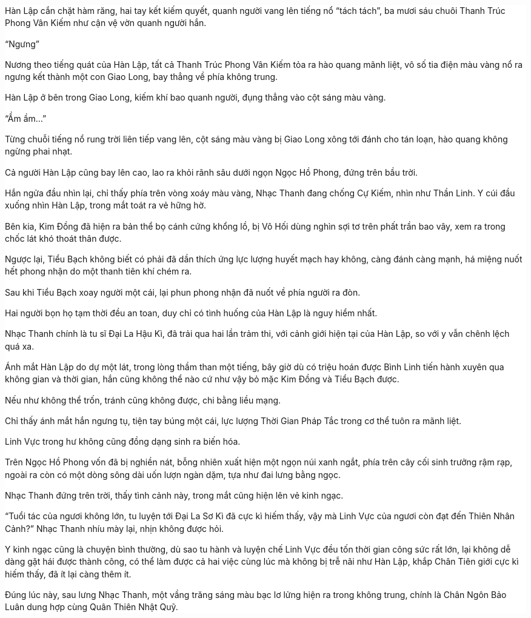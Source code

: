Hàn Lập cắn chặt hàm răng, hai tay kết kiếm quyết, quanh người vang lên tiếng nổ “tách tách”, ba mươi sáu chuôi Thanh Trúc Phong Vân Kiếm như cận vệ vờn quanh người hắn.

“Ngưng”

Nương theo tiếng quát của Hàn Lập, tất cả Thanh Trúc Phong Vân Kiếm tỏa ra hào quang mãnh liệt, vô số tia điện màu vàng nổ ra ngưng kết thành một con Giao Long, bay thẳng về phía không trung.

Hàn Lập ở bên trong Giao Long, kiếm khí bao quanh người, đụng thẳng vào cột sáng màu vàng.

“Ầm ầm…”

Từng chuỗi tiếng nổ rung trời liên tiếp vang lên, cột sáng màu vàng bị Giao Long xông tới đánh cho tán loạn, hào quang không ngừng phai nhạt.

Cả người Hàn Lập cũng bay lên cao, lao ra khỏi rãnh sâu dưới ngọn Ngọc Hồ Phong, đứng trên bầu trời.

Hắn ngửa đầu nhìn lại, chỉ thấy phía trên vòng xoáy màu vàng, Nhạc Thanh đang chống Cự Kiếm, nhìn như Thần Linh. Y cúi đầu xuống nhìn Hàn Lập, trong mắt toát ra vẻ hững hờ.

Bên kia, Kim Đồng đã hiện ra bản thể bọ cánh cứng khổng lồ, bị Vô Hối dùng nghìn sợi tơ trên phất trần bao vây, xem ra trong chốc lát khó thoát thân được.

Ngược lại, Tiểu Bạch không biết có phải đã dần thích ứng lực lượng huyết mạch hay không, càng đánh càng mạnh, há miệng nuốt hết phong nhận do một thanh tiên khí chém ra.

Sau khi Tiểu Bạch xoay người một cái, lại phun phong nhận đã nuốt về phía người ra đòn.

Hai người bọn họ tạm thời đều an toan, duy chỉ có tình huống của Hàn Lập là nguy hiểm nhất.

Nhạc Thanh chính là tu sĩ Đại La Hậu Kì, đã trải qua hai lần trảm thi, với cảnh giới hiện tại của Hàn Lập, so với y vẫn chênh lệch quá xa.

Ánh mắt Hàn Lập do dự một lát, trong lòng thầm than một tiếng, bây giờ dù có triệu hoán được Bình Linh tiến hành xuyên qua không gian và thời gian, hắn cũng không thể nào cứ như vậy bỏ mặc Kim Đồng và Tiểu Bạch được.

Nếu như không thể trốn, tránh cũng không được, chi bằng liều mạng.

Chỉ thấy ánh mắt hắn ngưng tụ, tiện tay búng một cái, lực lượng Thời Gian Pháp Tắc trong cơ thể tuôn ra mãnh liệt.

Linh Vực trong hư không cũng đồng dạng sinh ra biến hóa.

Trên Ngọc Hồ Phong vốn đã bị nghiền nát, bỗng nhiên xuất hiện một ngọn núi xanh ngắt, phía trên cây cối sinh trưởng rậm rạp, ngoài ra còn có một dòng sông dài uốn lượn ngàn dặm, tựa như đai lưng bằng ngọc.

Nhạc Thanh đứng trên trời, thấy tình cảnh này, trong mắt cũng hiện lên vẻ kinh ngạc.

“Tuổi tác của ngươi không lớn, tu luyện tới Đại La Sơ Kì đã cực kì hiếm thấy, vậy mà Linh Vực của ngươi còn đạt đến Thiên Nhân Cảnh?” Nhạc Thanh nhíu mày lại, nhịn không được hỏi.

Y kinh ngạc cũng là chuyện bình thường, dù sao tu hành và luyện chế Linh Vực đều tốn thời gian công sức rất lớn, lại không dễ dàng gặt hái được thành công, có thể làm được cả hai việc cùng lúc mà không bị trễ nãi như Hàn Lập, khắp Chân Tiên giới cực kì hiếm thấy, đã ít lại càng thêm ít.

Đúng lúc này, sau lưng Nhạc Thanh, một vầng trăng sáng màu bạc lơ lửng hiện ra trong không trung, chính là Chân Ngôn Bảo Luân dung hợp cùng Quân Thiên Nhật Quỹ.
